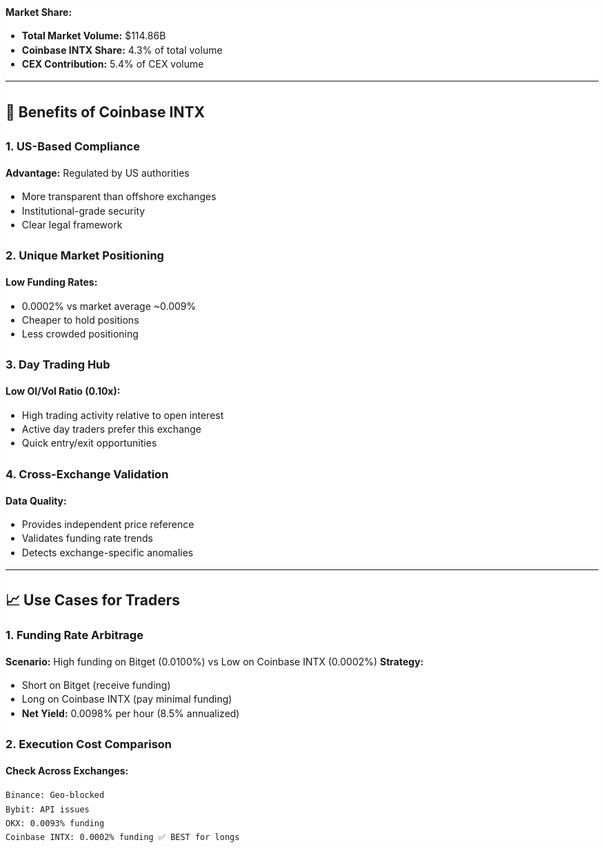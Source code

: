 **Market Share:**
- **Total Market Volume:** $114.86B
- **Coinbase INTX Share:** 4.3% of total volume
- **CEX Contribution:** 5.4% of CEX volume

---

## 🎯 Benefits of Coinbase INTX

### 1. US-Based Compliance
**Advantage:** Regulated by US authorities
- More transparent than offshore exchanges
- Institutional-grade security
- Clear legal framework

### 2. Unique Market Positioning
**Low Funding Rates:**
- 0.0002% vs market average ~0.009%
- Cheaper to hold positions
- Less crowded positioning

### 3. Day Trading Hub
**Low OI/Vol Ratio (0.10x):**
- High trading activity relative to open interest
- Active day traders prefer this exchange
- Quick entry/exit opportunities

### 4. Cross-Exchange Validation
**Data Quality:**
- Provides independent price reference
- Validates funding rate trends
- Detects exchange-specific anomalies

---

## 📈 Use Cases for Traders

### 1. Funding Rate Arbitrage
**Scenario:** High funding on Bitget (0.0100%) vs Low on Coinbase INTX (0.0002%)
**Strategy:**
- Short on Bitget (receive funding)
- Long on Coinbase INTX (pay minimal funding)
- **Net Yield:** 0.0098% per hour (8.5% annualized)

### 2. Execution Cost Comparison
**Check Across Exchanges:**
```
Binance: Geo-blocked
Bybit: API issues
OKX: 0.0093% funding
Coinbase INTX: 0.0002% funding ✅ BEST for longs
```

